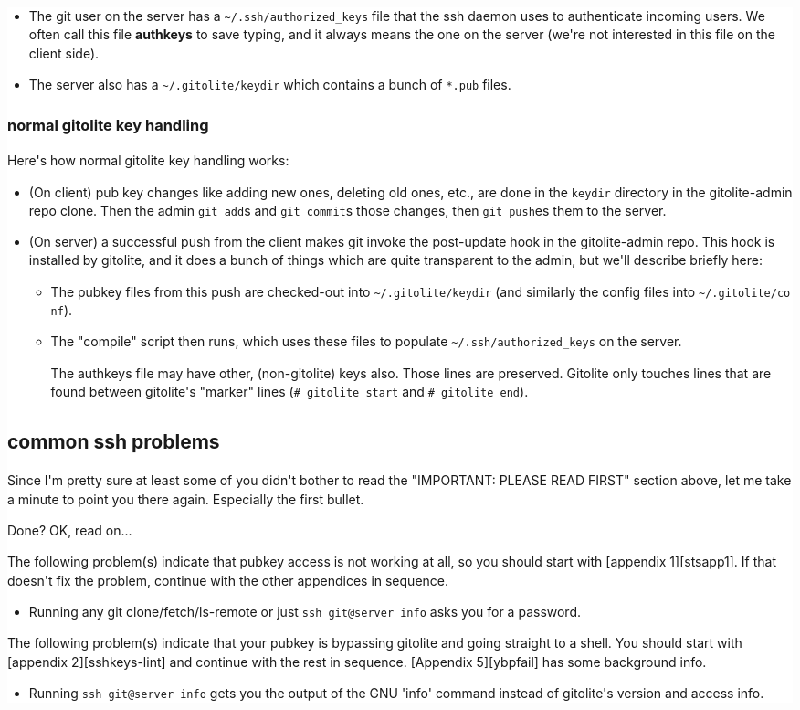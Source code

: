   * The git user on the server has a `~/.ssh/authorized_keys` file that the
    ssh daemon uses to authenticate incoming users.  We often call this file
    **authkeys** to save typing, and it always means the one on the server
    (we're not interested in this file on the client side).

  * The server also has a `~/.gitolite/keydir` which contains a bunch of
    `*.pub` files.

### normal gitolite key handling

Here's how normal gitolite key handling works:

  * (On client) pub key changes like adding new ones, deleting old ones, etc.,
    are done in the `keydir` directory in the gitolite-admin repo clone.  Then
    the admin `git add`s and `git commit`s those changes, then `git push`es
    them to the server.

  * (On server) a successful push from the client makes git invoke the
    post-update hook in the gitolite-admin repo.  This hook is installed by
    gitolite, and it does a bunch of things which are quite transparent to
    the admin, but we'll describe briefly here:

      * The pubkey files from this push are checked-out into
        `~/.gitolite/keydir` (and similarly the config files into
        `~/.gitolite/conf`).

      * The "compile" script then runs, which uses these files to populate
        `~/.ssh/authorized_keys` on the server.

        The authkeys file may have other, (non-gitolite) keys also.  Those
        lines are preserved.  Gitolite only touches lines that are found
        between gitolite's "marker" lines (`# gitolite start` and `# gitolite
        end`).

## common ssh problems

Since I'm pretty sure at least some of you didn't bother to read the
"IMPORTANT: PLEASE READ FIRST" section above, let me take a minute to point
you there again.  Especially the first bullet.

Done?  OK, read on...

The following problem(s) indicate that pubkey access is not working at all, so
you should start with [appendix 1][stsapp1].  If that doesn't fix the problem, continue
with the other appendices in sequence.

  * Running any git clone/fetch/ls-remote or just `ssh git@server info` asks
    you for a password.

The following problem(s) indicate that your pubkey is bypassing gitolite and
going straight to a shell.  You should start with [appendix 2][sshkeys-lint]
and continue with the rest in sequence.  [Appendix 5][ybpfail] has some
background info.

  * Running `ssh git@server info` gets you the output of the GNU 'info'
    command instead of gitolite's version and access info.


[tut]: http://sites.google.com/site/senawario/home/gitolite-tutorial
